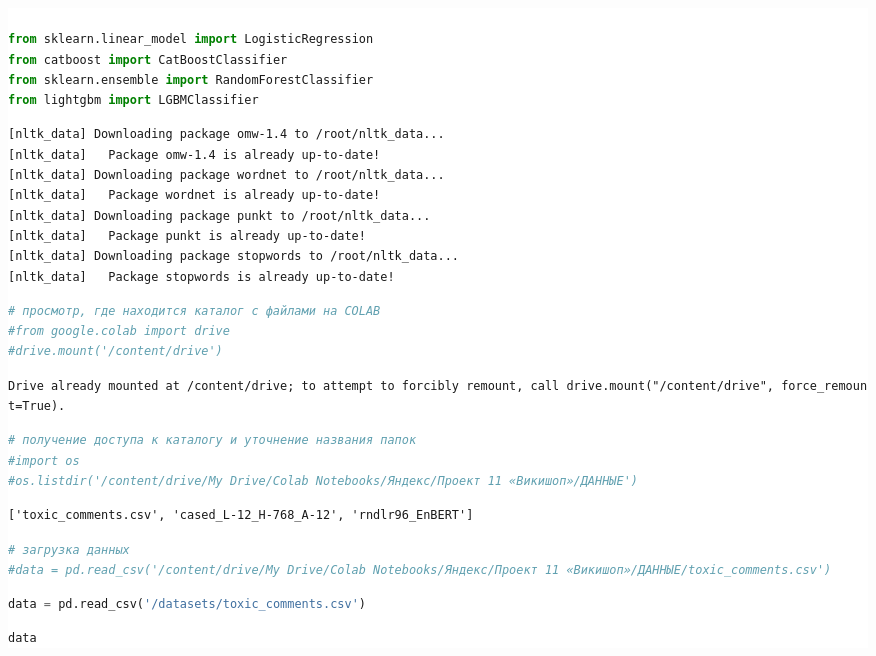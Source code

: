```python

from sklearn.linear_model import LogisticRegression
from catboost import CatBoostClassifier
from sklearn.ensemble import RandomForestClassifier
from lightgbm import LGBMClassifier
```

    [nltk_data] Downloading package omw-1.4 to /root/nltk_data...
    [nltk_data]   Package omw-1.4 is already up-to-date!
    [nltk_data] Downloading package wordnet to /root/nltk_data...
    [nltk_data]   Package wordnet is already up-to-date!
    [nltk_data] Downloading package punkt to /root/nltk_data...
    [nltk_data]   Package punkt is already up-to-date!
    [nltk_data] Downloading package stopwords to /root/nltk_data...
    [nltk_data]   Package stopwords is already up-to-date!
    


```python
# просмотр, где находится каталог с файлами на COLAB
#from google.colab import drive
#drive.mount('/content/drive')
```

    Drive already mounted at /content/drive; to attempt to forcibly remount, call drive.mount("/content/drive", force_remount=True).
    


```python
# получение доступа к каталогу и уточнение названия папок
#import os
#os.listdir('/content/drive/My Drive/Colab Notebooks/Яндекс/Проект 11 «Викишоп»/ДАННЫЕ')
```




    ['toxic_comments.csv', 'cased_L-12_H-768_A-12', 'rndlr96_EnBERT']




```python
# загрузка данных
#data = pd.read_csv('/content/drive/My Drive/Colab Notebooks/Яндекс/Проект 11 «Викишоп»/ДАННЫЕ/toxic_comments.csv')
```


```python
data = pd.read_csv('/datasets/toxic_comments.csv')
```


```python
data
```





  <div id="df-7c572796-0941-41b7-85cf-740305a33c3a">
    <div class="colab-df-container">
      <div>
<style scoped>
    .dataframe tbody tr th:only-of-type {
        vertical-align: middle;
    }
